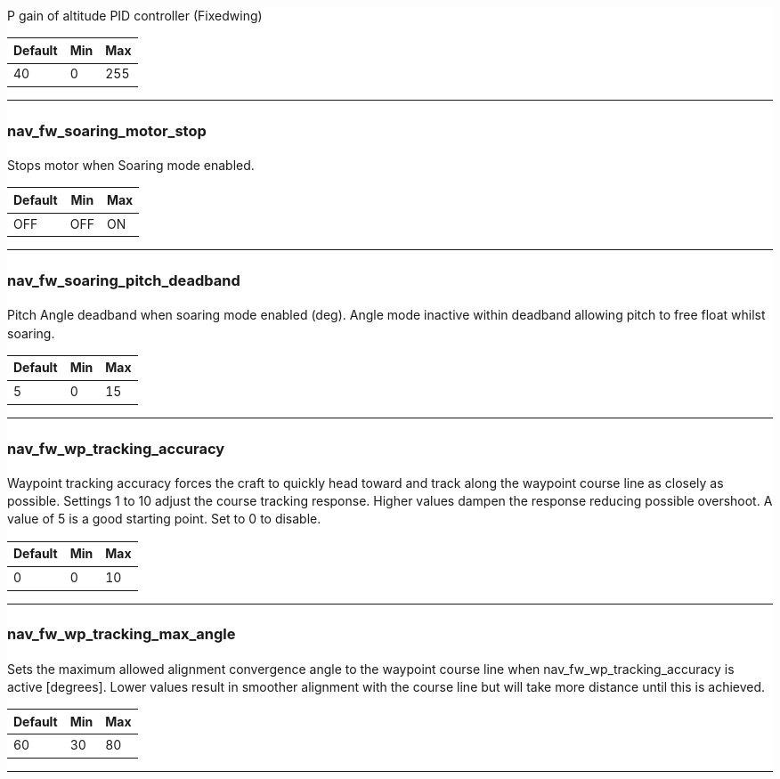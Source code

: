 P gain of altitude PID controller (Fixedwing)

| Default | Min | Max |
| --- | --- | --- |
| 40 | 0 | 255 |

---

### nav_fw_soaring_motor_stop

Stops motor when Soaring mode enabled.

| Default | Min | Max |
| --- | --- | --- |
| OFF | OFF | ON |

---

### nav_fw_soaring_pitch_deadband

Pitch Angle deadband when soaring mode enabled (deg). Angle mode inactive within deadband allowing pitch to free float whilst soaring.

| Default | Min | Max |
| --- | --- | --- |
| 5 | 0 | 15 |

---

### nav_fw_wp_tracking_accuracy

Waypoint tracking accuracy forces the craft to quickly head toward and track along the waypoint course line as closely as possible. Settings 1 to 10 adjust the course tracking response. Higher values dampen the response reducing possible overshoot. A value of 5 is a good starting point. Set to 0 to disable.

| Default | Min | Max |
| --- | --- | --- |
| 0 | 0 | 10 |

---

### nav_fw_wp_tracking_max_angle

Sets the maximum allowed alignment convergence angle to the waypoint course line when nav_fw_wp_tracking_accuracy is active [degrees]. Lower values result in smoother alignment with the course line but will take more distance until this is achieved.

| Default | Min | Max |
| --- | --- | --- |
| 60 | 30 | 80 |

---
